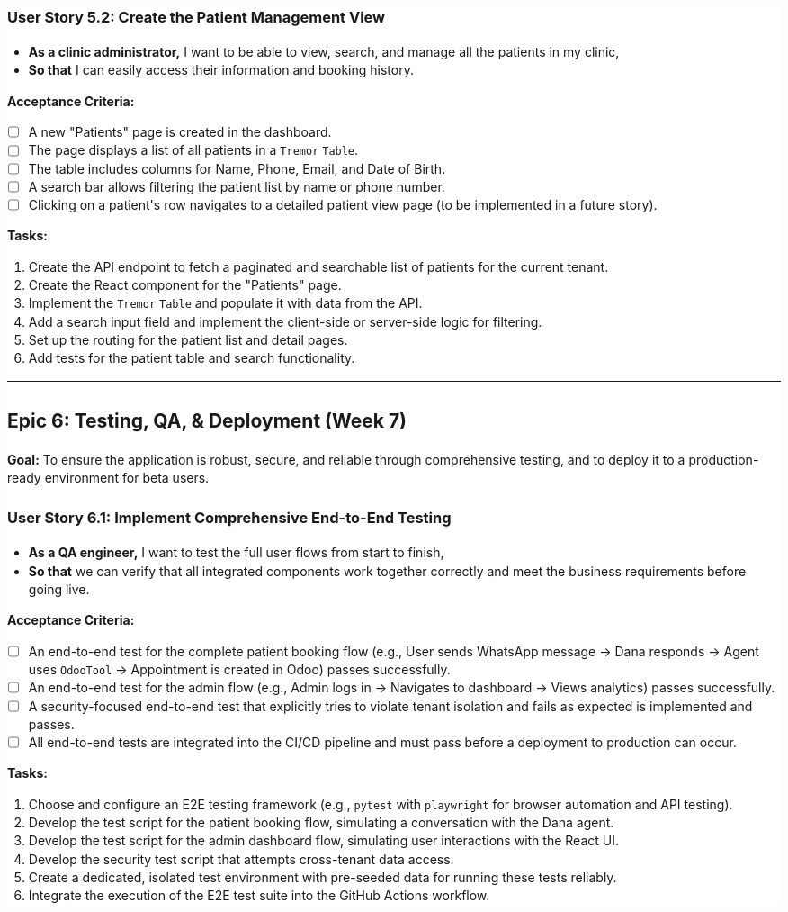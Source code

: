 ### User Story 5.2: Create the Patient Management View

*   **As a clinic administrator,** I want to be able to view, search, and manage all the patients in my clinic,
*   **So that** I can easily access their information and booking history.

**Acceptance Criteria:**
*   [ ] A new "Patients" page is created in the dashboard.
*   [ ] The page displays a list of all patients in a `Tremor` `Table`.
*   [ ] The table includes columns for Name, Phone, Email, and Date of Birth.
*   [ ] A search bar allows filtering the patient list by name or phone number.
*   [ ] Clicking on a patient's row navigates to a detailed patient view page (to be implemented in a future story).

**Tasks:**
1.  Create the API endpoint to fetch a paginated and searchable list of patients for the current tenant.
2.  Create the React component for the "Patients" page.
3.  Implement the `Tremor` `Table` and populate it with data from the API.
4.  Add a search input field and implement the client-side or server-side logic for filtering.
5.  Set up the routing for the patient list and detail pages.
6.  Add tests for the patient table and search functionality.



---

## Epic 6: Testing, QA, & Deployment (Week 7)

**Goal:** To ensure the application is robust, secure, and reliable through comprehensive testing, and to deploy it to a production-ready environment for beta users.

### User Story 6.1: Implement Comprehensive End-to-End Testing

*   **As a QA engineer,** I want to test the full user flows from start to finish,
*   **So that** we can verify that all integrated components work together correctly and meet the business requirements before going live.

**Acceptance Criteria:**
*   [ ] An end-to-end test for the complete patient booking flow (e.g., User sends WhatsApp message -> Dana responds -> Agent uses `OdooTool` -> Appointment is created in Odoo) passes successfully.
*   [ ] An end-to-end test for the admin flow (e.g., Admin logs in -> Navigates to dashboard -> Views analytics) passes successfully.
*   [ ] A security-focused end-to-end test that explicitly tries to violate tenant isolation and fails as expected is implemented and passes.
*   [ ] All end-to-end tests are integrated into the CI/CD pipeline and must pass before a deployment to production can occur.

**Tasks:**
1.  Choose and configure an E2E testing framework (e.g., `pytest` with `playwright` for browser automation and API testing).
2.  Develop the test script for the patient booking flow, simulating a conversation with the Dana agent.
3.  Develop the test script for the admin dashboard flow, simulating user interactions with the React UI.
4.  Develop the security test script that attempts cross-tenant data access.
5.  Create a dedicated, isolated test environment with pre-seeded data for running these tests reliably.
6.  Integrate the execution of the E2E test suite into the GitHub Actions workflow.
